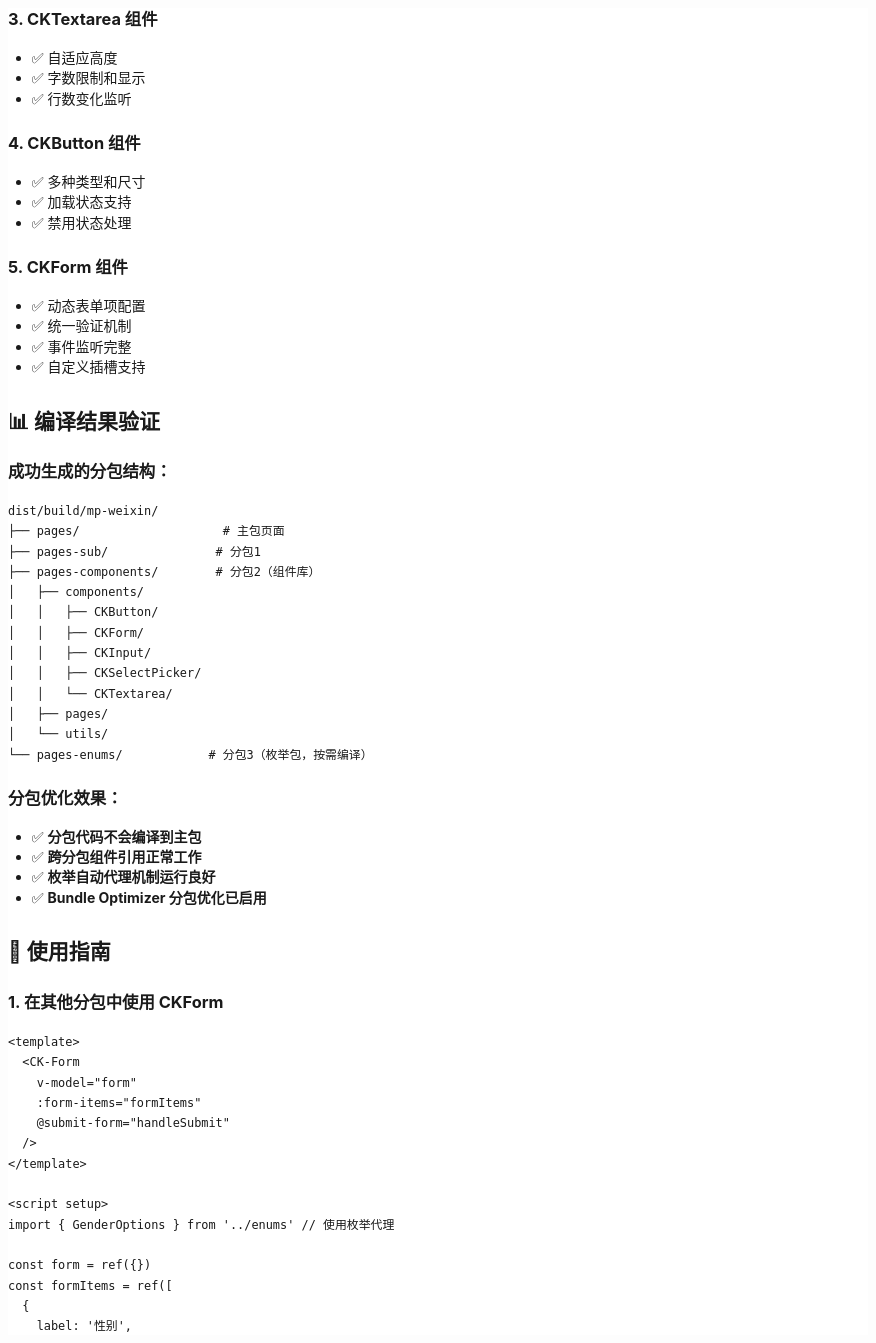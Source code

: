 ### 3. CKTextarea 组件
- ✅ 自适应高度
- ✅ 字数限制和显示
- ✅ 行数变化监听

### 4. CKButton 组件
- ✅ 多种类型和尺寸
- ✅ 加载状态支持
- ✅ 禁用状态处理

### 5. CKForm 组件
- ✅ 动态表单项配置
- ✅ 统一验证机制
- ✅ 事件监听完整
- ✅ 自定义插槽支持

## 📊 编译结果验证

### 成功生成的分包结构：
```
dist/build/mp-weixin/
├── pages/                    # 主包页面
├── pages-sub/               # 分包1
├── pages-components/        # 分包2（组件库）
│   ├── components/
│   │   ├── CKButton/
│   │   ├── CKForm/
│   │   ├── CKInput/
│   │   ├── CKSelectPicker/
│   │   └── CKTextarea/
│   ├── pages/
│   └── utils/
└── pages-enums/            # 分包3（枚举包，按需编译）
```

### 分包优化效果：
- ✅ **分包代码不会编译到主包**
- ✅ **跨分包组件引用正常工作**
- ✅ **枚举自动代理机制运行良好**
- ✅ **Bundle Optimizer 分包优化已启用**

## 🚀 使用指南

### 1. 在其他分包中使用 CKForm

```vue
<template>
  <CK-Form
    v-model="form"
    :form-items="formItems"
    @submit-form="handleSubmit"
  />
</template>

<script setup>
import { GenderOptions } from '../enums' // 使用枚举代理

const form = ref({})
const formItems = ref([
  {
    label: '性别',
```